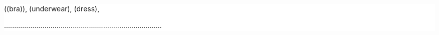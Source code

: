((bra)), (underwear), (dress),</p><p>..............................................................................</p>